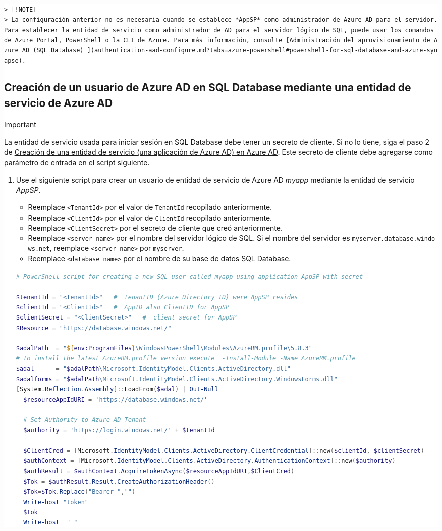     > [!NOTE]
    > La configuración anterior no es necesaria cuando se establece *AppSP* como administrador de Azure AD para el servidor. Para establecer la entidad de servicio como administrador de AD para el servidor lógico de SQL, puede usar los comandos de Azure Portal, PowerShell o la CLI de Azure. Para más información, consulte [Administración del aprovisionamiento de Azure AD (SQL Database) ](authentication-aad-configure.md?tabs=azure-powershell#powershell-for-sql-database-and-azure-synapse).

## <a name="create-an-azure-ad-user-in-sql-database-using-an-azure-ad-service-principal"></a>Creación de un usuario de Azure AD en SQL Database mediante una entidad de servicio de Azure AD

> [!IMPORTANT]
> La entidad de servicio usada para iniciar sesión en SQL Database debe tener un secreto de cliente. Si no lo tiene, siga el paso 2 de [Creación de una entidad de servicio (una aplicación de Azure AD) en Azure AD](#create-a-service-principal-an-azure-ad-application-in-azure-ad). Este secreto de cliente debe agregarse como parámetro de entrada en el script siguiente.

1. Use el siguiente script para crear un usuario de entidad de servicio de Azure AD *myapp* mediante la entidad de servicio *AppSP*.

    - Reemplace `<TenantId>` por el valor de `TenantId` recopilado anteriormente.
    - Reemplace `<ClientId>` por el valor de `ClientId` recopilado anteriormente.
    - Reemplace `<ClientSecret>` por el secreto de cliente que creó anteriormente.
    - Reemplace `<server name>` por el nombre del servidor lógico de SQL. Si el nombre del servidor es `myserver.database.windows.net`, reemplace `<server name>` por `myserver`.
    - Reemplace `<database name>` por el nombre de su base de datos SQL Database.

    ```powershell
    # PowerShell script for creating a new SQL user called myapp using application AppSP with secret

    $tenantId = "<TenantId>"   #  tenantID (Azure Directory ID) were AppSP resides
    $clientId = "<ClientId>"   #  AppID also ClientID for AppSP     
    $clientSecret = "<ClientSecret>"   #  client secret for AppSP 
    $Resource = "https://database.windows.net/"
    
    $adalPath  = "${env:ProgramFiles}\WindowsPowerShell\Modules\AzureRM.profile\5.8.3"
    # To install the latest AzureRM.profile version execute  -Install-Module -Name AzureRM.profile
    $adal      = "$adalPath\Microsoft.IdentityModel.Clients.ActiveDirectory.dll"
    $adalforms = "$adalPath\Microsoft.IdentityModel.Clients.ActiveDirectory.WindowsForms.dll"
    [System.Reflection.Assembly]::LoadFrom($adal) | Out-Null
      $resourceAppIdURI = 'https://database.windows.net/'

      # Set Authority to Azure AD Tenant
      $authority = 'https://login.windows.net/' + $tenantId

      $ClientCred = [Microsoft.IdentityModel.Clients.ActiveDirectory.ClientCredential]::new($clientId, $clientSecret)
      $authContext = [Microsoft.IdentityModel.Clients.ActiveDirectory.AuthenticationContext]::new($authority)
      $authResult = $authContext.AcquireTokenAsync($resourceAppIdURI,$ClientCred)
      $Tok = $authResult.Result.CreateAuthorizationHeader()
      $Tok=$Tok.Replace("Bearer ","")
      Write-host "token"
      $Tok
      Write-host  " "
